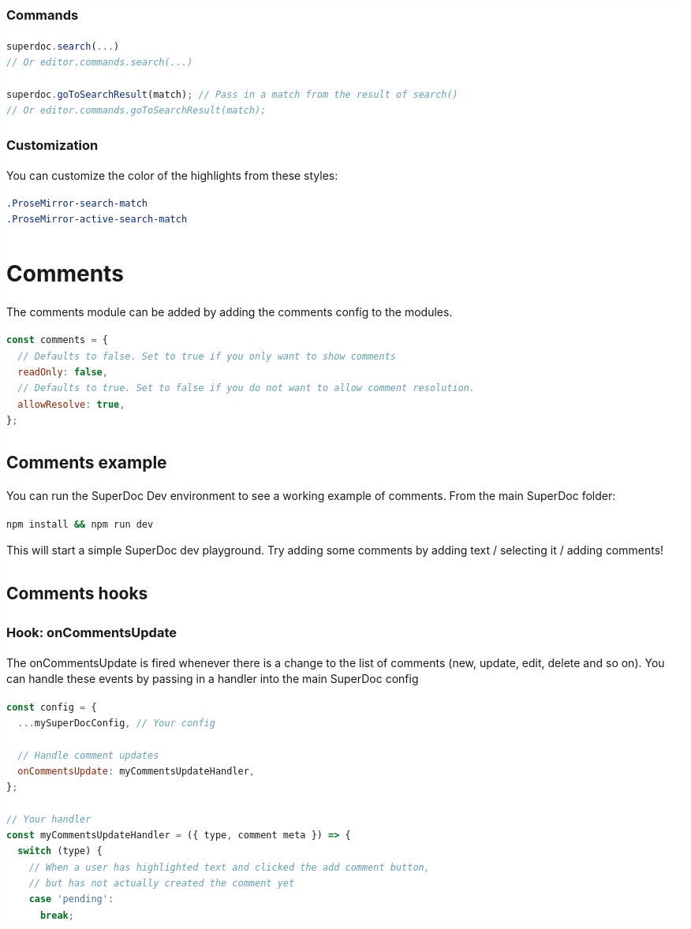 ### Commands

```javascript
superdoc.search(...)
// Or editor.commands.search(...)

superdoc.goToSearchResult(match); // Pass in a match from the result of search()
// Or editor.commands.goToSearchResult(match);
```

### Customization
You can customize the color of the highlights from these styles:

```css
.ProseMirror-search-match
.ProseMirror-active-search-match
```

# Comments

The comments module can be added by adding the comments config to the modules.

```javascript
const comments = {
  // Defaults to false. Set to true if you only want to show comments
  readOnly: false, 
  // Defaults to true. Set to false if you do not want to allow comment resolution.
  allowResolve: true,
};
```

## Comments example

You can run the SuperDoc Dev environment to see a working example of comments. From the main SuperDoc folder:
```bash
npm install && npm run dev
```

This will start a simple SuperDoc dev playground. Try adding some comments by adding text / selecting it / adding comments!


## Comments hooks

### Hook: onCommentsUpdate

The onCommentsUpdate is fired whenever there is a change to the list of comments (new, update, edit, delete and so on). You can handle these events by passing in a handler into the main SuperDoc config

```javascript
const config = {
  ...mySuperDocConfig, // Your config

  // Handle comment updates
  onCommentsUpdate: myCommentsUpdateHandler,
};

// Your handler
const myCommentsUpdateHandler = ({ type, comment meta }) => {
  switch (type) {
    // When a user has highlighted text and clicked the add comment button,
    // but has not actually created the comment yet
    case 'pending':
      break;
```